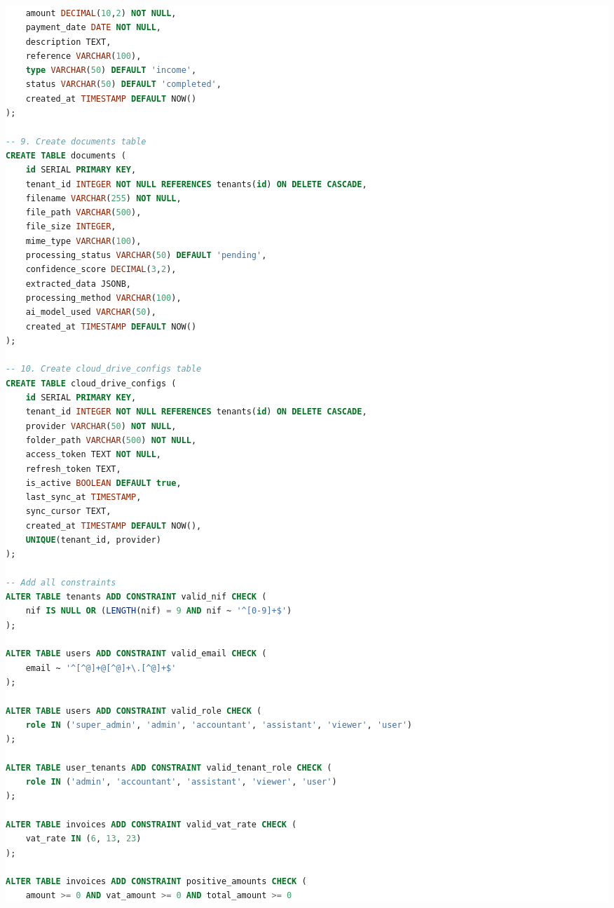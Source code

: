```sql
    amount DECIMAL(10,2) NOT NULL,
    payment_date DATE NOT NULL,
    description TEXT,
    reference VARCHAR(100),
    type VARCHAR(50) DEFAULT 'income',
    status VARCHAR(50) DEFAULT 'completed',
    created_at TIMESTAMP DEFAULT NOW()
);

-- 9. Create documents table
CREATE TABLE documents (
    id SERIAL PRIMARY KEY,
    tenant_id INTEGER NOT NULL REFERENCES tenants(id) ON DELETE CASCADE,
    filename VARCHAR(255) NOT NULL,
    file_path VARCHAR(500),
    file_size INTEGER,
    mime_type VARCHAR(100),
    processing_status VARCHAR(50) DEFAULT 'pending',
    confidence_score DECIMAL(3,2),
    extracted_data JSONB,
    processing_method VARCHAR(100),
    ai_model_used VARCHAR(50),
    created_at TIMESTAMP DEFAULT NOW()
);

-- 10. Create cloud_drive_configs table
CREATE TABLE cloud_drive_configs (
    id SERIAL PRIMARY KEY,
    tenant_id INTEGER NOT NULL REFERENCES tenants(id) ON DELETE CASCADE,
    provider VARCHAR(50) NOT NULL,
    folder_path VARCHAR(500) NOT NULL,
    access_token TEXT NOT NULL,
    refresh_token TEXT,
    is_active BOOLEAN DEFAULT true,
    last_sync_at TIMESTAMP,
    sync_cursor TEXT,
    created_at TIMESTAMP DEFAULT NOW(),
    UNIQUE(tenant_id, provider)
);

-- Add all constraints
ALTER TABLE tenants ADD CONSTRAINT valid_nif CHECK (
    nif IS NULL OR (LENGTH(nif) = 9 AND nif ~ '^[0-9]+$')
);

ALTER TABLE users ADD CONSTRAINT valid_email CHECK (
    email ~ '^[^@]+@[^@]+\.[^@]+$'
);

ALTER TABLE users ADD CONSTRAINT valid_role CHECK (
    role IN ('super_admin', 'admin', 'accountant', 'assistant', 'viewer', 'user')
);

ALTER TABLE user_tenants ADD CONSTRAINT valid_tenant_role CHECK (
    role IN ('admin', 'accountant', 'assistant', 'viewer', 'user')
);

ALTER TABLE invoices ADD CONSTRAINT valid_vat_rate CHECK (
    vat_rate IN (6, 13, 23)
);

ALTER TABLE invoices ADD CONSTRAINT positive_amounts CHECK (
    amount >= 0 AND vat_amount >= 0 AND total_amount >= 0
```